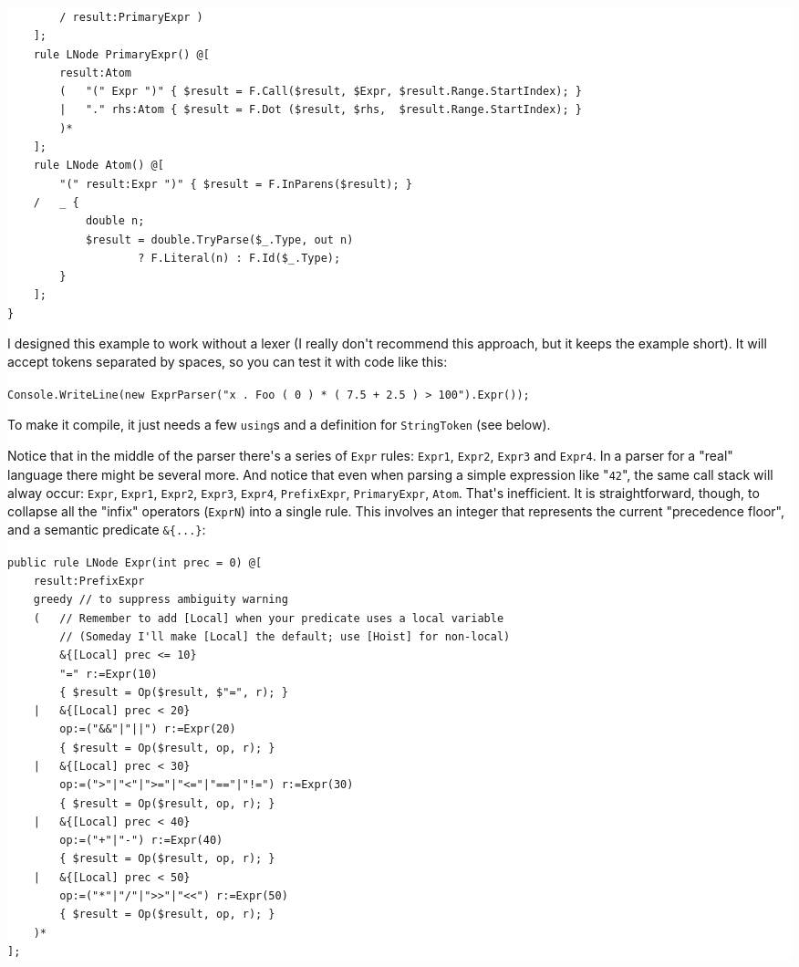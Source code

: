             / result:PrimaryExpr )
        ];
        rule LNode PrimaryExpr() @[
            result:Atom
            (	"(" Expr ")" { $result = F.Call($result, $Expr, $result.Range.StartIndex); }
            |	"." rhs:Atom { $result = F.Dot ($result, $rhs,  $result.Range.StartIndex); }
            )*
        ];
        rule LNode Atom() @[
            "(" result:Expr ")" { $result = F.InParens($result); }
        /	_ { 
                double n; 
                $result = double.TryParse($_.Type, out n) 
                        ? F.Literal(n) : F.Id($_.Type);
            }
        ];
    }

I designed this example to work without a lexer (I really don't recommend this approach, but it keeps the example short). It will accept tokens separated by spaces, so you can test it with code like this:

    Console.WriteLine(new ExprParser("x . Foo ( 0 ) * ( 7.5 + 2.5 ) > 100").Expr());

To make it compile, it just needs a few `using`s and a definition for `StringToken` (see below).

Notice that in the middle of the parser there's a series of `Expr` rules: `Expr1`, `Expr2`, `Expr3` and `Expr4`. In a parser for a "real" language there might be several more. And notice that even when parsing a simple expression like "`42`", the same call stack will alway occur: `Expr`, `Expr1`, `Expr2`, `Expr3`, `Expr4`, `PrefixExpr`, `PrimaryExpr`, `Atom`. That's inefficient. It is straightforward, though, to collapse all the "infix" operators (`ExprN`) into a single rule. This involves an integer that represents the current "precedence floor", and a semantic predicate `&{...}`:

    public rule LNode Expr(int prec = 0) @[
        result:PrefixExpr
        greedy // to suppress ambiguity warning
        (   // Remember to add [Local] when your predicate uses a local variable
            // (Someday I'll make [Local] the default; use [Hoist] for non-local)
            &{[Local] prec <= 10}
            "=" r:=Expr(10)
            { $result = Op($result, $"=", r); }
        |   &{[Local] prec < 20}
            op:=("&&"|"||") r:=Expr(20)
            { $result = Op($result, op, r); }
        |   &{[Local] prec < 30}
            op:=(">"|"<"|">="|"<="|"=="|"!=") r:=Expr(30)
            { $result = Op($result, op, r); }
        |   &{[Local] prec < 40}
            op:=("+"|"-") r:=Expr(40)
            { $result = Op($result, op, r); }
        |   &{[Local] prec < 50}
            op:=("*"|"/"|">>"|"<<") r:=Expr(50)
            { $result = Op($result, op, r); }
        )*
    ];

